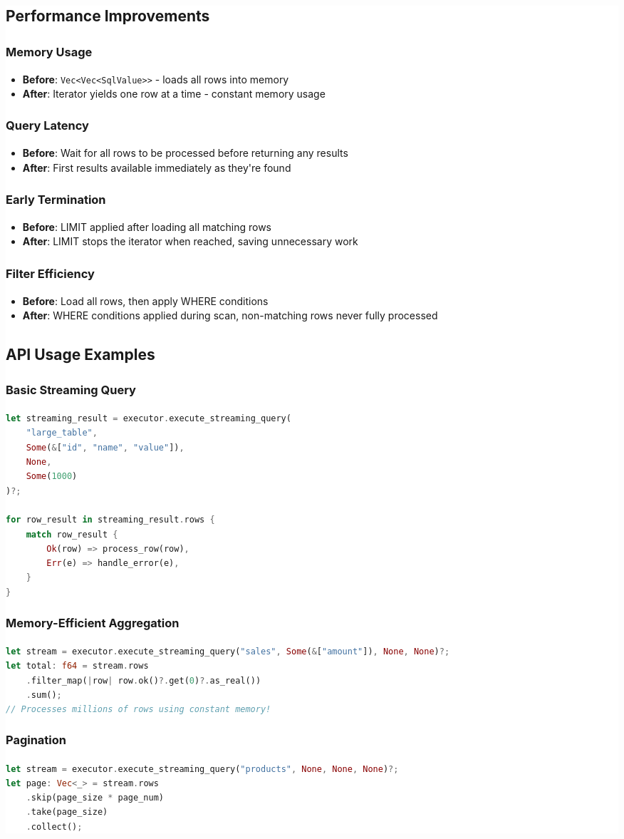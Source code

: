 ## Performance Improvements

### Memory Usage
- **Before**: `Vec<Vec<SqlValue>>` - loads all rows into memory
- **After**: Iterator yields one row at a time - constant memory usage

### Query Latency
- **Before**: Wait for all rows to be processed before returning any results
- **After**: First results available immediately as they're found

### Early Termination
- **Before**: LIMIT applied after loading all matching rows
- **After**: LIMIT stops the iterator when reached, saving unnecessary work

### Filter Efficiency
- **Before**: Load all rows, then apply WHERE conditions
- **After**: WHERE conditions applied during scan, non-matching rows never fully processed

## API Usage Examples

### Basic Streaming Query
```rust
let streaming_result = executor.execute_streaming_query(
    "large_table",
    Some(&["id", "name", "value"]),
    None,
    Some(1000)
)?;

for row_result in streaming_result.rows {
    match row_result {
        Ok(row) => process_row(row),
        Err(e) => handle_error(e),
    }
}
```

### Memory-Efficient Aggregation
```rust
let stream = executor.execute_streaming_query("sales", Some(&["amount"]), None, None)?;
let total: f64 = stream.rows
    .filter_map(|row| row.ok()?.get(0)?.as_real())
    .sum();
// Processes millions of rows using constant memory!
```

### Pagination
```rust
let stream = executor.execute_streaming_query("products", None, None, None)?;
let page: Vec<_> = stream.rows
    .skip(page_size * page_num)
    .take(page_size)
    .collect();
```

